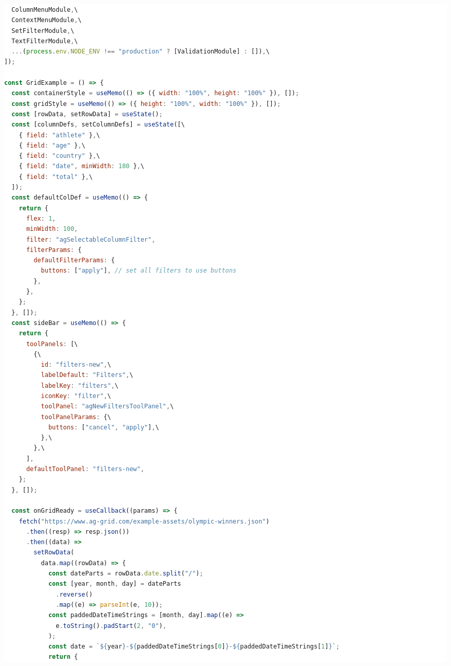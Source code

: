 ```jsx
  ColumnMenuModule,\
  ContextMenuModule,\
  SetFilterModule,\
  TextFilterModule,\
  ...(process.env.NODE_ENV !== "production" ? [ValidationModule] : []),\
]);

const GridExample = () => {
  const containerStyle = useMemo(() => ({ width: "100%", height: "100%" }), []);
  const gridStyle = useMemo(() => ({ height: "100%", width: "100%" }), []);
  const [rowData, setRowData] = useState();
  const [columnDefs, setColumnDefs] = useState([\
    { field: "athlete" },\
    { field: "age" },\
    { field: "country" },\
    { field: "date", minWidth: 180 },\
    { field: "total" },\
  ]);
  const defaultColDef = useMemo(() => {
    return {
      flex: 1,
      minWidth: 100,
      filter: "agSelectableColumnFilter",
      filterParams: {
        defaultFilterParams: {
          buttons: ["apply"], // set all filters to use buttons
        },
      },
    };
  }, []);
  const sideBar = useMemo(() => {
    return {
      toolPanels: [\
        {\
          id: "filters-new",\
          labelDefault: "Filters",\
          labelKey: "filters",\
          iconKey: "filter",\
          toolPanel: "agNewFiltersToolPanel",\
          toolPanelParams: {\
            buttons: ["cancel", "apply"],\
          },\
        },\
      ],
      defaultToolPanel: "filters-new",
    };
  }, []);

  const onGridReady = useCallback((params) => {
    fetch("https://www.ag-grid.com/example-assets/olympic-winners.json")
      .then((resp) => resp.json())
      .then((data) =>
        setRowData(
          data.map((rowData) => {
            const dateParts = rowData.date.split("/");
            const [year, month, day] = dateParts
              .reverse()
              .map((e) => parseInt(e, 10));
            const paddedDateTimeStrings = [month, day].map((e) =>
              e.toString().padStart(2, "0"),
            );
            const date = `${year}-${paddedDateTimeStrings[0]}-${paddedDateTimeStrings[1]}`;
            return {
```